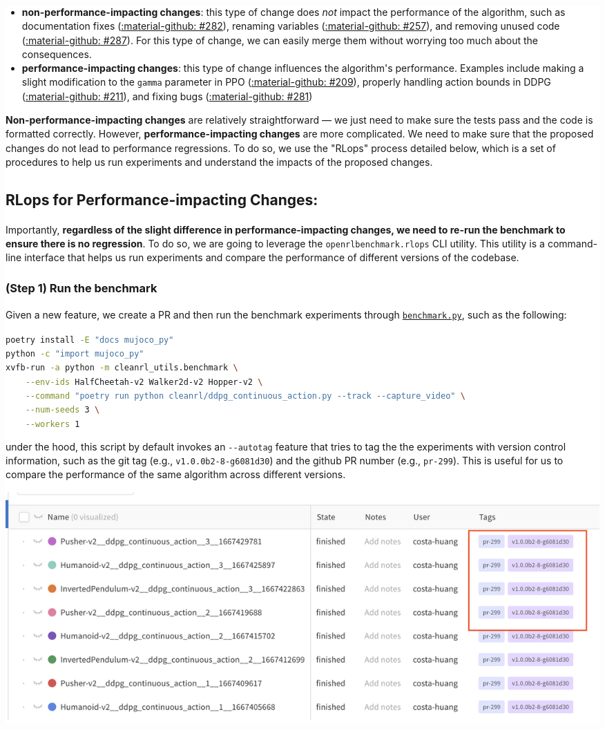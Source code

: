 * **non-performance-impacting changes**: this type of change does *not* impact the performance of the algorithm, such as documentation fixes ([:material-github: #282](https://github.com/vwxyzjn/cleanrl/pull/282)), renaming variables ([:material-github: #257](https://github.com/vwxyzjn/cleanrl/pull/257)), and removing unused code ([:material-github: #287](https://github.com/vwxyzjn/cleanrl/pull/287)). For this type of change, we can easily merge them without worrying too much about the consequences.
* **performance-impacting changes**: this type of change influences the algorithm's performance. Examples include making a slight modification to the `gamma` parameter in PPO ([:material-github: #209](https://github.com/vwxyzjn/cleanrl/pull/209)), properly handling action bounds in DDPG ([:material-github: #211](https://github.com/vwxyzjn/cleanrl/pull/211)), and fixing bugs ([:material-github: #281](https://github.com/vwxyzjn/cleanrl/pull/281))


**Non-performance-impacting changes** are relatively straightforward — we just need to make sure the tests pass and the code is formatted correctly. However, **performance-impacting changes** are more complicated. We need to make sure that the proposed changes do not lead to performance regressions. To do so, we use the "RLops" process detailed below, which is a set of procedures to help us run experiments and understand the impacts of the proposed changes.


## RLops for Performance-impacting Changes:


Importantly, **regardless of the slight difference in performance-impacting changes, we need to re-run the benchmark to ensure there is no regression**. To do so, we are going to leverage the `openrlbenchmark.rlops` CLI utility. This utility is a command-line interface that helps us run experiments and compare the performance of different versions of the codebase.

### (Step 1) Run the benchmark

Given a new feature, we create a PR and then run the benchmark experiments through [`benchmark.py`](https://github.com/vwxyzjn/cleanrl/blob/master/cleanrl_utils/benchmark.py), such as the following:

```bash
poetry install -E "docs mujoco_py"
python -c "import mujoco_py"
xvfb-run -a python -m cleanrl_utils.benchmark \
    --env-ids HalfCheetah-v2 Walker2d-v2 Hopper-v2 \
    --command "poetry run python cleanrl/ddpg_continuous_action.py --track --capture_video" \
    --num-seeds 3 \
    --workers 1
```

under the hood, this script by default invokes an `--autotag` feature that tries to tag the the experiments with version control information, such as the git tag (e.g., `v1.0.0b2-8-g6081d30`) and the github PR number (e.g., `pr-299`). This is useful for us to compare the performance of the same algorithm across different versions.

![](./rlops/tags.png)
